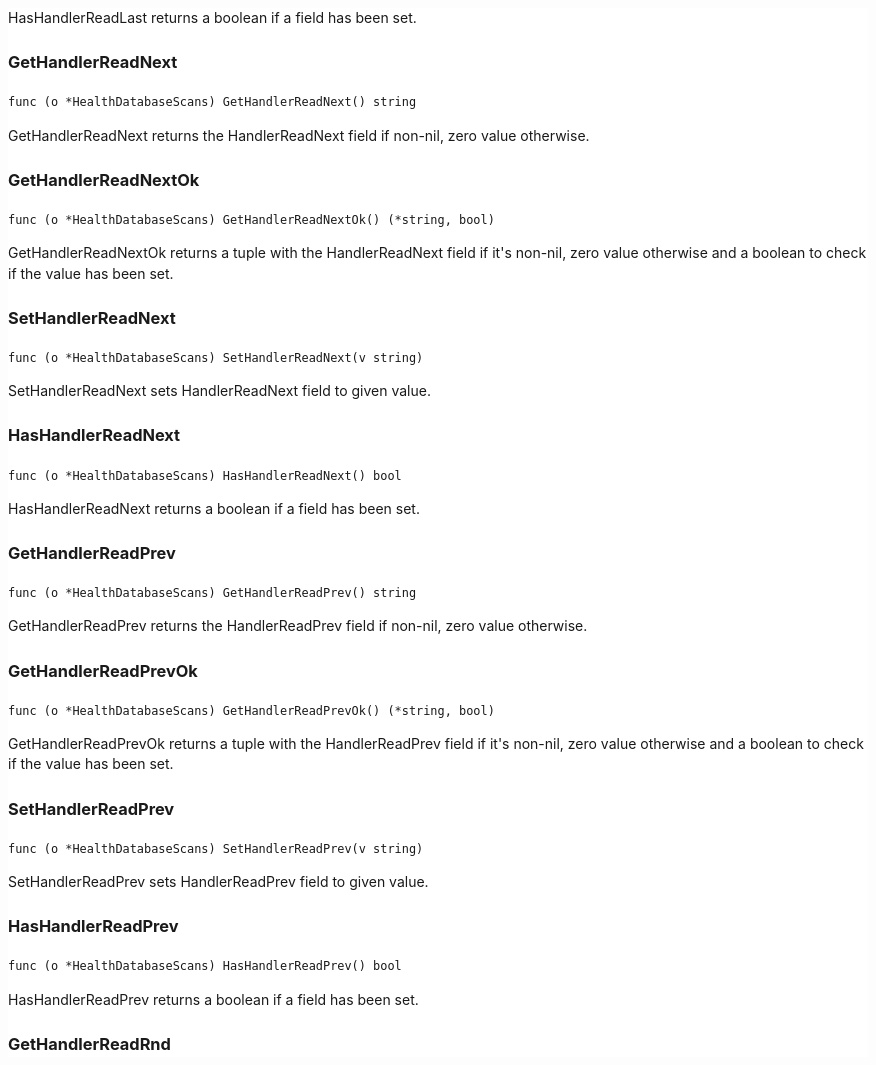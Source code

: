 HasHandlerReadLast returns a boolean if a field has been set.

### GetHandlerReadNext

`func (o *HealthDatabaseScans) GetHandlerReadNext() string`

GetHandlerReadNext returns the HandlerReadNext field if non-nil, zero value otherwise.

### GetHandlerReadNextOk

`func (o *HealthDatabaseScans) GetHandlerReadNextOk() (*string, bool)`

GetHandlerReadNextOk returns a tuple with the HandlerReadNext field if it's non-nil, zero value otherwise
and a boolean to check if the value has been set.

### SetHandlerReadNext

`func (o *HealthDatabaseScans) SetHandlerReadNext(v string)`

SetHandlerReadNext sets HandlerReadNext field to given value.

### HasHandlerReadNext

`func (o *HealthDatabaseScans) HasHandlerReadNext() bool`

HasHandlerReadNext returns a boolean if a field has been set.

### GetHandlerReadPrev

`func (o *HealthDatabaseScans) GetHandlerReadPrev() string`

GetHandlerReadPrev returns the HandlerReadPrev field if non-nil, zero value otherwise.

### GetHandlerReadPrevOk

`func (o *HealthDatabaseScans) GetHandlerReadPrevOk() (*string, bool)`

GetHandlerReadPrevOk returns a tuple with the HandlerReadPrev field if it's non-nil, zero value otherwise
and a boolean to check if the value has been set.

### SetHandlerReadPrev

`func (o *HealthDatabaseScans) SetHandlerReadPrev(v string)`

SetHandlerReadPrev sets HandlerReadPrev field to given value.

### HasHandlerReadPrev

`func (o *HealthDatabaseScans) HasHandlerReadPrev() bool`

HasHandlerReadPrev returns a boolean if a field has been set.

### GetHandlerReadRnd
